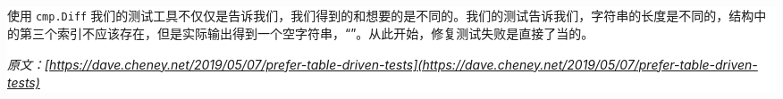 使用 `cmp.Diff` 我们的测试工具不仅仅是告诉我们，我们得到的和想要的是不同的。我们的测试告诉我们，字符串的长度是不同的，结构中的第三个索引不应该存在，但是实际输出得到一个空字符串，“”。从此开始，修复测试失败是直接了当的。


[1]:https://golang.org/ref/spec#For_statements "请不要给我发电子邮件，认为地图迭代顺序是random. 事实并非如此."

_原文：[https://dave.cheney.net/2019/05/07/prefer-table-driven-tests](https://dave.cheney.net/2019/05/07/prefer-table-driven-tests)_


